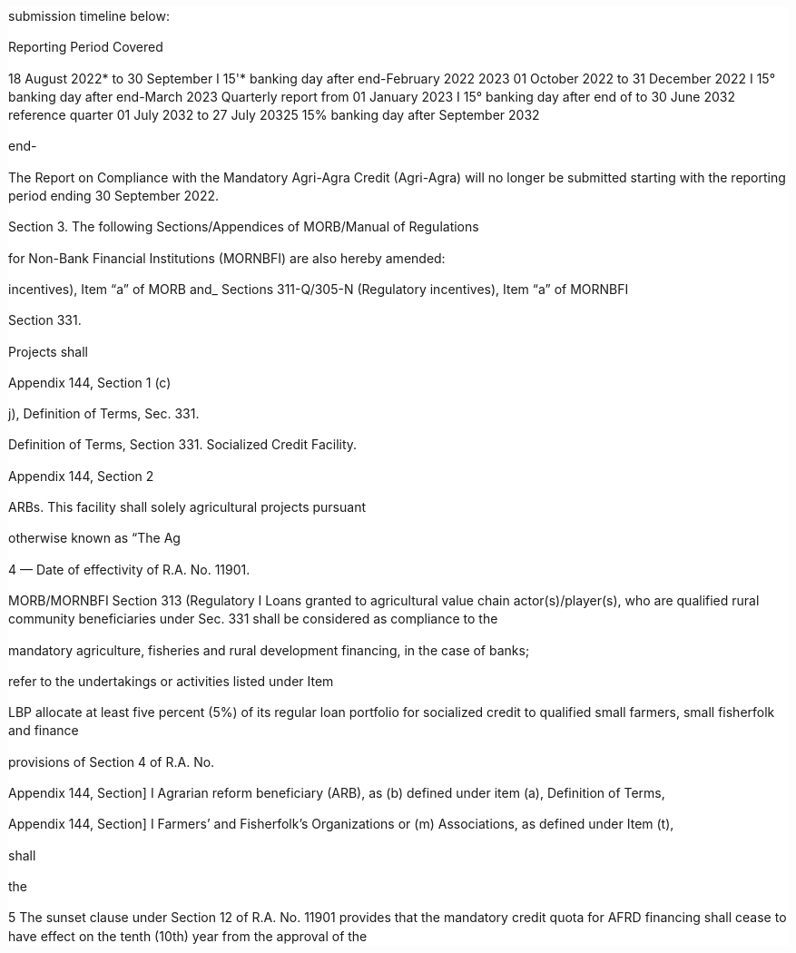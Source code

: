submission timeline below:

Reporting Period Covered

18 August 2022* to 30 September I 15'* banking day after end-February 2022 2023 01 October 2022 to 31 December 2022 I 15° banking day after end-March 2023 Quarterly report from 01 January 2023 I 15° banking day after end of to 30 June 2032 reference quarter 01 July 2032 to 27 July 20325 15% banking day after September 2032

end-

The Report on Compliance with the Mandatory Agri-Agra Credit (Agri-Agra) will no longer be submitted starting with the reporting period ending 30 September 2022.

Section 3. The following Sections/Appendices of MORB/Manual of Regulations

for Non-Bank Financial Institutions (MORNBFI) are also hereby amended:

incentives), Item “a” of MORB and_ Sections 311-Q/305-N (Regulatory incentives), Item “a” of MORNBFI

Section 331.

Projects shall

Appendix 144, Section 1 (c)

j), Definition of Terms, Sec. 331.

Definition of Terms, Section 331. Socialized Credit Facility.

Appendix 144, Section 2

ARBs. This facility shall solely agricultural projects pursuant

otherwise known as “The Ag

4 — Date of effectivity of R.A. No. 11901.

MORB/MORNBFI Section 313 (Regulatory I Loans granted to agricultural value chain actor(s)/player(s), who are qualified rural community beneficiaries under Sec. 331 shall be considered as compliance to the

mandatory agriculture, fisheries and rural development financing, in the case of banks;

refer to the undertakings or activities listed under Item

LBP allocate at least five percent (5%) of its regular loan portfolio for socialized credit to qualified small farmers, small fisherfolk and finance

provisions of Section 4 of R.A. No.

Appendix 144, Section] I Agrarian reform beneficiary (ARB), as (b) defined under item (a), Definition of Terms,

Appendix 144, Section] I Farmers’ and Fisherfolk’s Organizations or (m) Associations, as defined under Item (t),

shall

the

5 The sunset clause under Section 12 of R.A. No. 11901 provides that the mandatory credit quota for AFRD financing shall cease to have effect on the tenth (10th) year from the approval of the
